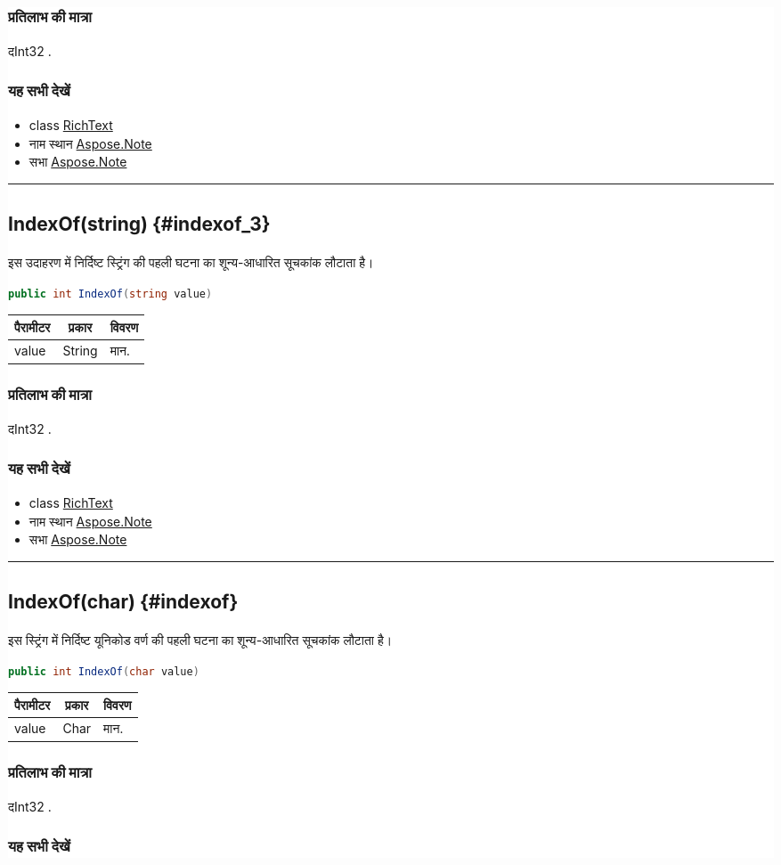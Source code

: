 ### प्रतिलाभ की मात्रा

दInt32 .

### यह सभी देखें

* class [RichText](../)
* नाम स्थान [Aspose.Note](../../richtext/)
* सभा [Aspose.Note](../../../)

---

## IndexOf(string) {#indexof_3}

इस उदाहरण में निर्दिष्ट स्ट्रिंग की पहली घटना का शून्य-आधारित सूचकांक लौटाता है।

```csharp
public int IndexOf(string value)
```

| पैरामीटर | प्रकार | विवरण |
| --- | --- | --- |
| value | String | मान. |

### प्रतिलाभ की मात्रा

दInt32 .

### यह सभी देखें

* class [RichText](../)
* नाम स्थान [Aspose.Note](../../richtext/)
* सभा [Aspose.Note](../../../)

---

## IndexOf(char) {#indexof}

इस स्ट्रिंग में निर्दिष्ट यूनिकोड वर्ण की पहली घटना का शून्य-आधारित सूचकांक लौटाता है।

```csharp
public int IndexOf(char value)
```

| पैरामीटर | प्रकार | विवरण |
| --- | --- | --- |
| value | Char | मान. |

### प्रतिलाभ की मात्रा

दInt32 .

### यह सभी देखें
